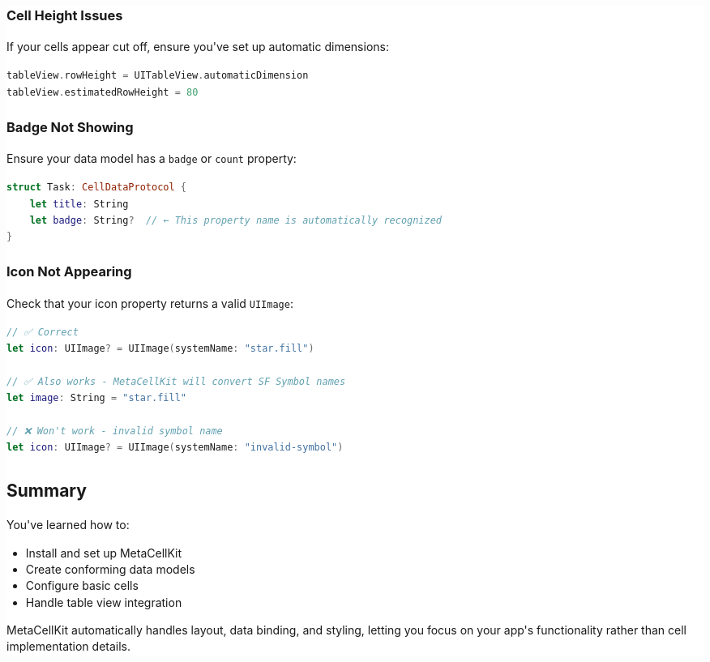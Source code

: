 ### Cell Height Issues

If your cells appear cut off, ensure you've set up automatic dimensions:

```swift
tableView.rowHeight = UITableView.automaticDimension
tableView.estimatedRowHeight = 80
```

### Badge Not Showing

Ensure your data model has a `badge` or `count` property:

```swift
struct Task: CellDataProtocol {
    let title: String
    let badge: String?  // ← This property name is automatically recognized
}
```

### Icon Not Appearing

Check that your icon property returns a valid `UIImage`:

```swift
// ✅ Correct
let icon: UIImage? = UIImage(systemName: "star.fill")

// ✅ Also works - MetaCellKit will convert SF Symbol names
let image: String = "star.fill"

// ❌ Won't work - invalid symbol name
let icon: UIImage? = UIImage(systemName: "invalid-symbol")
```

## Summary

You've learned how to:
- Install and set up MetaCellKit
- Create conforming data models
- Configure basic cells
- Handle table view integration

MetaCellKit automatically handles layout, data binding, and styling, letting you focus on your app's functionality rather than cell implementation details.